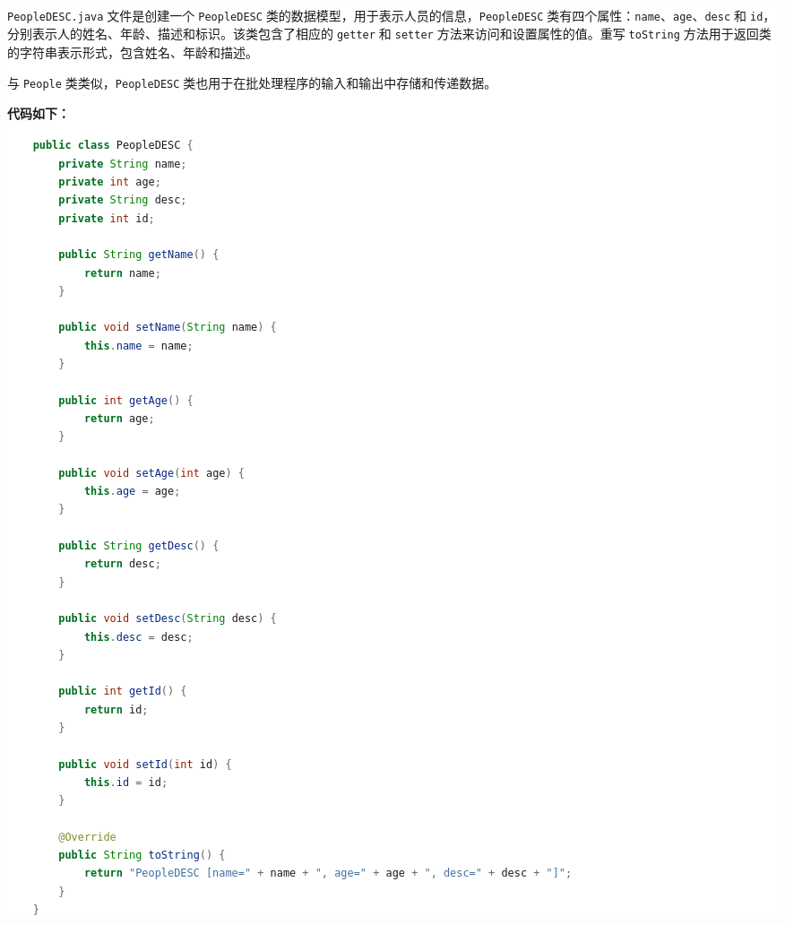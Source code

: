 `PeopleDESC.java` 文件是创建一个 `PeopleDESC` 类的数据模型，用于表示人员的信息，`PeopleDESC` 类有四个属性：`name`、`age`、`desc` 和 `id`，分别表示人的姓名、年龄、描述和标识。该类包含了相应的 `getter` 和 `setter` 方法来访问和设置属性的值。重写 `toString` 方法用于返回类的字符串表示形式，包含姓名、年龄和描述。

与 `People` 类类似，`PeopleDESC` 类也用于在批处理程序的输入和输出中存储和传递数据。

**代码如下：**

```java
    public class PeopleDESC {
        private String name;
        private int age;
        private String desc;
        private int id;

        public String getName() {
            return name;
        }

        public void setName(String name) {
            this.name = name;
        }

        public int getAge() {
            return age;
        }

        public void setAge(int age) {
            this.age = age;
        }

        public String getDesc() {
            return desc;
        }

        public void setDesc(String desc) {
            this.desc = desc;
        }

        public int getId() {
            return id;
        }

        public void setId(int id) {
            this.id = id;
        }

        @Override
        public String toString() {
            return "PeopleDESC [name=" + name + ", age=" + age + ", desc=" + desc + "]";
        }
    }
```
